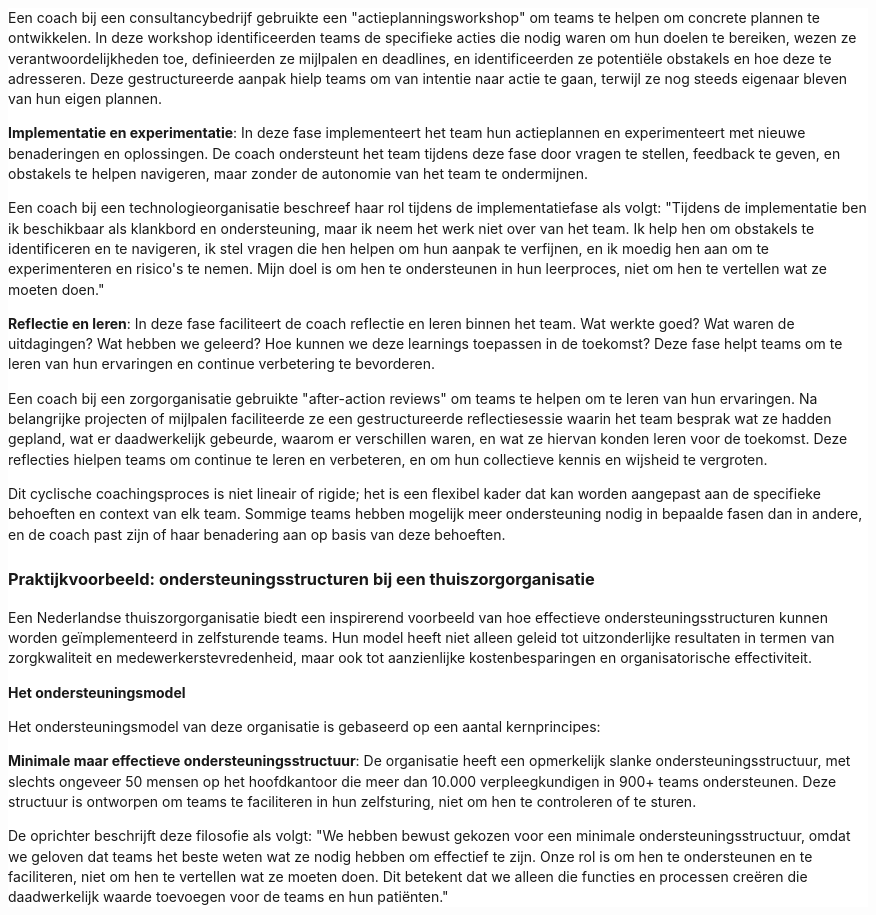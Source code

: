 Een coach bij een consultancybedrijf gebruikte een "actieplanningsworkshop" om teams te helpen om concrete plannen te ontwikkelen. In deze workshop identificeerden teams de specifieke acties die nodig waren om hun doelen te bereiken, wezen ze verantwoordelijkheden toe, definieerden ze mijlpalen en deadlines, en identificeerden ze potentiële obstakels en hoe deze te adresseren. Deze gestructureerde aanpak hielp teams om van intentie naar actie te gaan, terwijl ze nog steeds eigenaar bleven van hun eigen plannen.

**Implementatie en experimentatie**: In deze fase implementeert het team hun actieplannen en experimenteert met nieuwe benaderingen en oplossingen. De coach ondersteunt het team tijdens deze fase door vragen te stellen, feedback te geven, en obstakels te helpen navigeren, maar zonder de autonomie van het team te ondermijnen.

Een coach bij een technologieorganisatie beschreef haar rol tijdens de implementatiefase als volgt: "Tijdens de implementatie ben ik beschikbaar als klankbord en ondersteuning, maar ik neem het werk niet over van het team. Ik help hen om obstakels te identificeren en te navigeren, ik stel vragen die hen helpen om hun aanpak te verfijnen, en ik moedig hen aan om te experimenteren en risico's te nemen. Mijn doel is om hen te ondersteunen in hun leerproces, niet om hen te vertellen wat ze moeten doen."

**Reflectie en leren**: In deze fase faciliteert de coach reflectie en leren binnen het team. Wat werkte goed? Wat waren de uitdagingen? Wat hebben we geleerd? Hoe kunnen we deze learnings toepassen in de toekomst? Deze fase helpt teams om te leren van hun ervaringen en continue verbetering te bevorderen.

Een coach bij een zorgorganisatie gebruikte "after-action reviews" om teams te helpen om te leren van hun ervaringen. Na belangrijke projecten of mijlpalen faciliteerde ze een gestructureerde reflectiesessie waarin het team besprak wat ze hadden gepland, wat er daadwerkelijk gebeurde, waarom er verschillen waren, en wat ze hiervan konden leren voor de toekomst. Deze reflecties hielpen teams om continue te leren en verbeteren, en om hun collectieve kennis en wijsheid te vergroten.

Dit cyclische coachingsproces is niet lineair of rigide; het is een flexibel kader dat kan worden aangepast aan de specifieke behoeften en context van elk team. Sommige teams hebben mogelijk meer ondersteuning nodig in bepaalde fasen dan in andere, en de coach past zijn of haar benadering aan op basis van deze behoeften.

### Praktijkvoorbeeld: ondersteuningsstructuren bij een thuiszorgorganisatie

Een Nederlandse thuiszorgorganisatie biedt een inspirerend voorbeeld van hoe effectieve ondersteuningsstructuren kunnen worden geïmplementeerd in zelfsturende teams. Hun model heeft niet alleen geleid tot uitzonderlijke resultaten in termen van zorgkwaliteit en medewerkerstevredenheid, maar ook tot aanzienlijke kostenbesparingen en organisatorische effectiviteit.

**Het ondersteuningsmodel**

Het ondersteuningsmodel van deze organisatie is gebaseerd op een aantal kernprincipes:

**Minimale maar effectieve ondersteuningsstructuur**: De organisatie heeft een opmerkelijk slanke ondersteuningsstructuur, met slechts ongeveer 50 mensen op het hoofdkantoor die meer dan 10.000 verpleegkundigen in 900+ teams ondersteunen. Deze structuur is ontworpen om teams te faciliteren in hun zelfsturing, niet om hen te controleren of te sturen.

De oprichter beschrijft deze filosofie als volgt: "We hebben bewust gekozen voor een minimale ondersteuningsstructuur, omdat we geloven dat teams het beste weten wat ze nodig hebben om effectief te zijn. Onze rol is om hen te ondersteunen en te faciliteren, niet om hen te vertellen wat ze moeten doen. Dit betekent dat we alleen die functies en processen creëren die daadwerkelijk waarde toevoegen voor de teams en hun patiënten."
